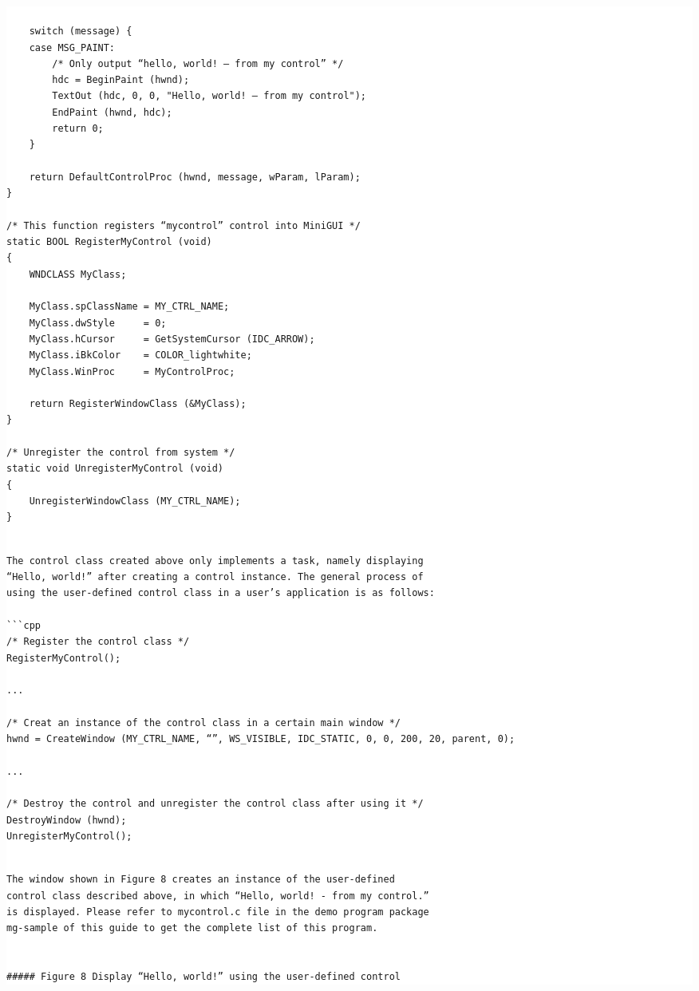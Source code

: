 ```

    switch (message) {
    case MSG_PAINT:
        /* Only output “hello, world! – from my control” */
        hdc = BeginPaint (hwnd);
        TextOut (hdc, 0, 0, "Hello, world! – from my control");
        EndPaint (hwnd, hdc);
        return 0;
    }

    return DefaultControlProc (hwnd, message, wParam, lParam);
}

/* This function registers “mycontrol” control into MiniGUI */
static BOOL RegisterMyControl (void)
{
    WNDCLASS MyClass;

    MyClass.spClassName = MY_CTRL_NAME;
    MyClass.dwStyle     = 0;
    MyClass.hCursor     = GetSystemCursor (IDC_ARROW);
    MyClass.iBkColor    = COLOR_lightwhite;
    MyClass.WinProc     = MyControlProc;

    return RegisterWindowClass (&MyClass);
}

/* Unregister the control from system */
static void UnregisterMyControl (void)
{
    UnregisterWindowClass (MY_CTRL_NAME);
}
```
```

The control class created above only implements a task, namely displaying
“Hello, world!” after creating a control instance. The general process of
using the user-defined control class in a user’s application is as follows:

```cpp
/* Register the control class */
RegisterMyControl();

...

/* Creat an instance of the control class in a certain main window */
hwnd = CreateWindow (MY_CTRL_NAME, “”, WS_VISIBLE, IDC_STATIC, 0, 0, 200, 20, parent, 0);

...

/* Destroy the control and unregister the control class after using it */
DestroyWindow (hwnd);
UnregisterMyControl();
```
```

The window shown in Figure 8 creates an instance of the user-defined
control class described above, in which “Hello, world! - from my control.”
is displayed. Please refer to mycontrol.c file in the demo program package
mg-sample of this guide to get the complete list of this program.


##### Figure 8 Display “Hello, world!” using the user-defined control

```